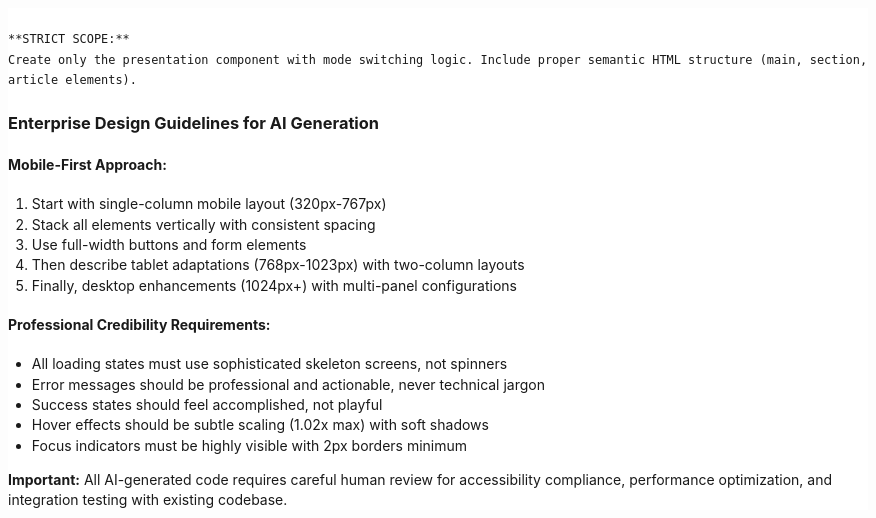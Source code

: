 ```

**STRICT SCOPE:**
Create only the presentation component with mode switching logic. Include proper semantic HTML structure (main, section, article elements).
```

### Enterprise Design Guidelines for AI Generation

#### Mobile-First Approach:
1. Start with single-column mobile layout (320px-767px)
2. Stack all elements vertically with consistent spacing
3. Use full-width buttons and form elements
4. Then describe tablet adaptations (768px-1023px) with two-column layouts
5. Finally, desktop enhancements (1024px+) with multi-panel configurations

#### Professional Credibility Requirements:
- All loading states must use sophisticated skeleton screens, not spinners
- Error messages should be professional and actionable, never technical jargon
- Success states should feel accomplished, not playful
- Hover effects should be subtle scaling (1.02x max) with soft shadows
- Focus indicators must be highly visible with 2px borders minimum

**Important:** All AI-generated code requires careful human review for accessibility compliance, performance optimization, and integration testing with existing codebase.
